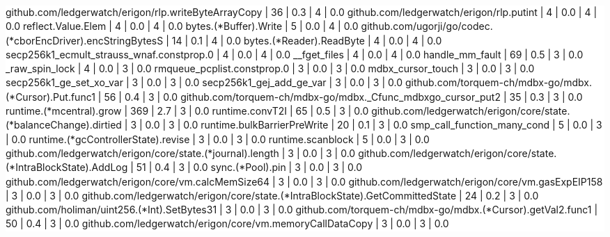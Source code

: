 github.com/ledgerwatch/erigon/rlp.writeByteArrayCopy                                  |     36 |   0.3 |    4 |   0.0
github.com/ledgerwatch/erigon/rlp.putint                                              |      4 |   0.0 |    4 |   0.0
reflect.Value.Elem                                                                    |      4 |   0.0 |    4 |   0.0
bytes.(*Buffer).Write                                                                 |      5 |   0.0 |    4 |   0.0
github.com/ugorji/go/codec.(*cborEncDriver).encStringBytesS                           |     14 |   0.1 |    4 |   0.0
bytes.(*Reader).ReadByte                                                              |      4 |   0.0 |    4 |   0.0
secp256k1_ecmult_strauss_wnaf.constprop.0                                             |      4 |   0.0 |    4 |   0.0
__fget_files                                                                          |      4 |   0.0 |    4 |   0.0
handle_mm_fault                                                                       |     69 |   0.5 |    3 |   0.0
_raw_spin_lock                                                                        |      4 |   0.0 |    3 |   0.0
rmqueue_pcplist.constprop.0                                                           |      3 |   0.0 |    3 |   0.0
mdbx_cursor_touch                                                                     |      3 |   0.0 |    3 |   0.0
secp256k1_ge_set_xo_var                                                               |      3 |   0.0 |    3 |   0.0
secp256k1_gej_add_ge_var                                                              |      3 |   0.0 |    3 |   0.0
github.com/torquem-ch/mdbx-go/mdbx.(*Cursor).Put.func1                                |     56 |   0.4 |    3 |   0.0
github.com/torquem-ch/mdbx-go/mdbx._Cfunc_mdbxgo_cursor_put2                          |     35 |   0.3 |    3 |   0.0
runtime.(*mcentral).grow                                                              |    369 |   2.7 |    3 |   0.0
runtime.convT2I                                                                       |     65 |   0.5 |    3 |   0.0
github.com/ledgerwatch/erigon/core/state.(*balanceChange).dirtied                     |      3 |   0.0 |    3 |   0.0
runtime.bulkBarrierPreWrite                                                           |     20 |   0.1 |    3 |   0.0
smp_call_function_many_cond                                                           |      5 |   0.0 |    3 |   0.0
runtime.(*gcControllerState).revise                                                   |      3 |   0.0 |    3 |   0.0
runtime.scanblock                                                                     |      5 |   0.0 |    3 |   0.0
github.com/ledgerwatch/erigon/core/state.(*journal).length                            |      3 |   0.0 |    3 |   0.0
github.com/ledgerwatch/erigon/core/state.(*IntraBlockState).AddLog                    |     51 |   0.4 |    3 |   0.0
sync.(*Pool).pin                                                                      |      3 |   0.0 |    3 |   0.0
github.com/ledgerwatch/erigon/core/vm.calcMemSize64                                   |      3 |   0.0 |    3 |   0.0
github.com/ledgerwatch/erigon/core/vm.gasExpEIP158                                    |      3 |   0.0 |    3 |   0.0
github.com/ledgerwatch/erigon/core/state.(*IntraBlockState).GetCommittedState         |     24 |   0.2 |    3 |   0.0
github.com/holiman/uint256.(*Int).SetBytes31                                          |      3 |   0.0 |    3 |   0.0
github.com/torquem-ch/mdbx-go/mdbx.(*Cursor).getVal2.func1                            |     50 |   0.4 |    3 |   0.0
github.com/ledgerwatch/erigon/core/vm.memoryCallDataCopy                              |      3 |   0.0 |    3 |   0.0